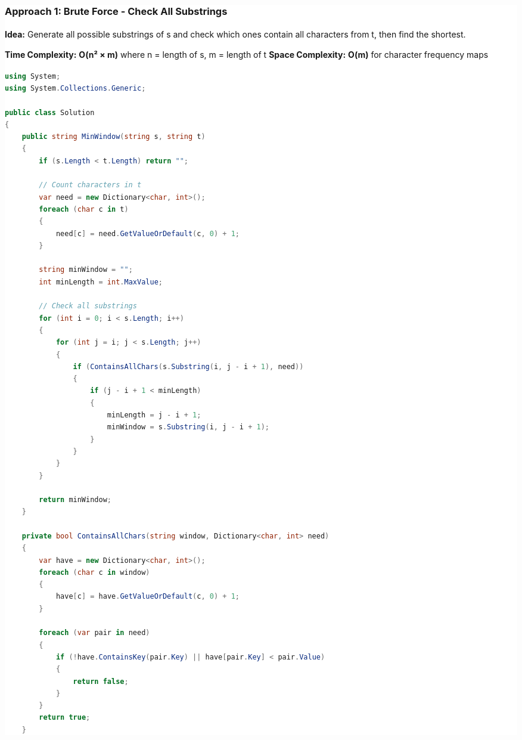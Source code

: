### **Approach 1: Brute Force - Check All Substrings**

**Idea:** Generate all possible substrings of s and check which ones contain all characters from t, then find the shortest.

**Time Complexity:** **O(n² × m)** where n = length of s, m = length of t
**Space Complexity:** **O(m)** for character frequency maps

```csharp
using System;
using System.Collections.Generic;

public class Solution 
{
    public string MinWindow(string s, string t) 
    {
        if (s.Length < t.Length) return "";
        
        // Count characters in t
        var need = new Dictionary<char, int>();
        foreach (char c in t) 
        {
            need[c] = need.GetValueOrDefault(c, 0) + 1;
        }
        
        string minWindow = "";
        int minLength = int.MaxValue;
        
        // Check all substrings
        for (int i = 0; i < s.Length; i++) 
        {
            for (int j = i; j < s.Length; j++) 
            {
                if (ContainsAllChars(s.Substring(i, j - i + 1), need)) 
                {
                    if (j - i + 1 < minLength) 
                    {
                        minLength = j - i + 1;
                        minWindow = s.Substring(i, j - i + 1);
                    }
                }
            }
        }
        
        return minWindow;
    }
    
    private bool ContainsAllChars(string window, Dictionary<char, int> need) 
    {
        var have = new Dictionary<char, int>();
        foreach (char c in window) 
        {
            have[c] = have.GetValueOrDefault(c, 0) + 1;
        }
        
        foreach (var pair in need) 
        {
            if (!have.ContainsKey(pair.Key) || have[pair.Key] < pair.Value) 
            {
                return false;
            }
        }
        return true;
    }
```

[^1]: https://www.geeksforgeeks.org/dsa/two-pointers-technique/
[^2]: https://takeuforward.org/data-structure/what-is-two-pointer-approach/
[^3]: https://www.youtube.com/watch?v=dOonV4byDEg
[^4]: https://www.linkedin.com/pulse/mastering-sliding-window-technique-practical-mohideen-risvi-y-zzgec
[^5]: https://algomap.io/problems/valid-palindrome
[^6]: https://github.com/zqfang/LeetCode/blob/master/Python/valid-palindrome.py
[^7]: https://algo.monster/liteproblems/121
[^8]: https://www.youtube.com/watch?v=kJZrMGpyWpk
[^9]: https://algo.monster/liteproblems/3
[^10]: https://www.geeksforgeeks.org/dsa/length-of-the-longest-substring-without-repeating-characters/
[^11]: https://www.youtube.com/watch?v=tkNWKvxI3mU
[^12]: https://walkccc.me/LeetCode/problems/424/
[^13]: https://algo.monster/liteproblems/76
[^14]: https://www.youtube.com/watch?v=Y_4_or0Sc7I
[^15]: https://usaco.guide/silver/two-pointers
[^16]: https://www.reddit.com/r/leetcode/comments/18g9383/twopointer_technique_an_indepth_guide_concepts/
[^17]: https://www.youtube.com/watch?v=On03HWe2tZM
[^18]: https://bytebytego.com/courses/coding-patterns/two-pointers/introduction-to-two-pointers?fpr=javarevisited
[^19]: https://leetcode.com/problems/minimum-window-substring/
[^20]: https://leetcode.com/problems/container-with-most-water/